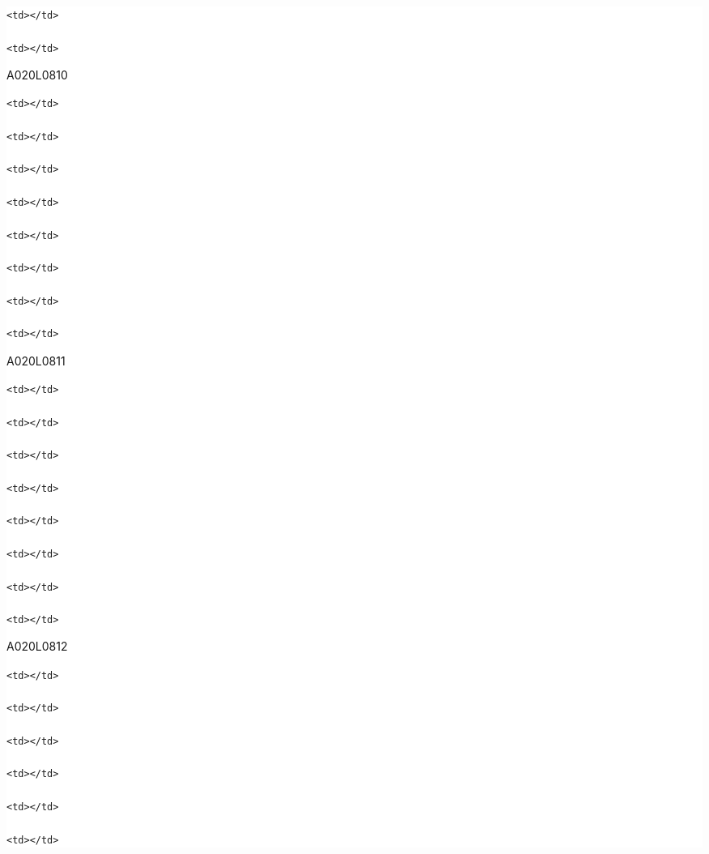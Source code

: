     <td></td>
    
    <td></td>
    

</tr>

<tr>
    <td>A020L0810</td>
    
    <td></td>
    
    <td></td>
    
    <td></td>
    
    <td></td>
    
    <td></td>
    
    <td></td>
    
    <td></td>
    
    <td></td>
    

</tr>

<tr>
    <td>A020L0811</td>
    
    <td></td>
    
    <td></td>
    
    <td></td>
    
    <td></td>
    
    <td></td>
    
    <td></td>
    
    <td></td>
    
    <td></td>
    

</tr>

<tr>
    <td>A020L0812</td>
    
    <td></td>
    
    <td></td>
    
    <td></td>
    
    <td></td>
    
    <td></td>
    
    <td></td>
    